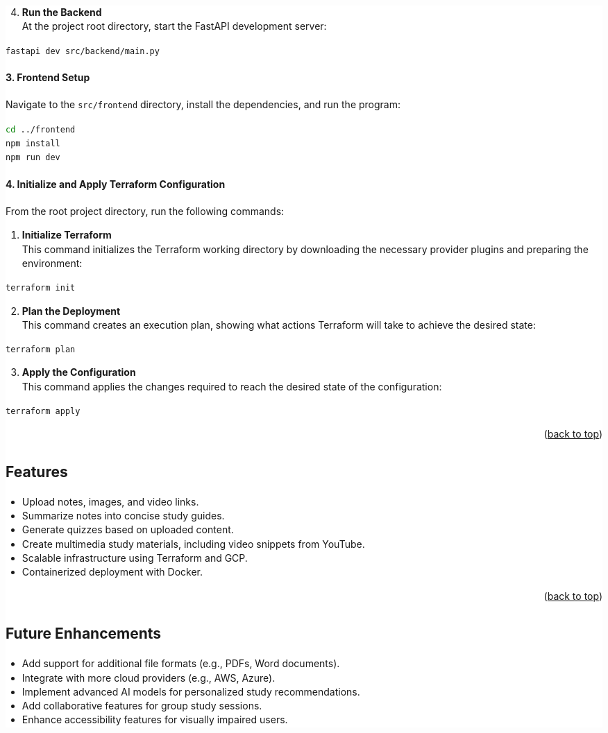 4. **Run the Backend**  
  At the project root directory, start the FastAPI development server:
  ```bash
  fastapi dev src/backend/main.py
  ```

#### 3. Frontend Setup
Navigate to the `src/frontend` directory, install the dependencies, and run the program:

```bash
cd ../frontend
npm install
npm run dev
```

#### 4. Initialize and Apply Terraform Configuration
From the root project directory, run the following commands:

1. **Initialize Terraform**  
  This command initializes the Terraform working directory by downloading the necessary provider plugins and preparing the environment:
  ```bash
  terraform init
  ```

2. **Plan the Deployment**  
  This command creates an execution plan, showing what actions Terraform will take to achieve the desired state:
  ```bash
  terraform plan
  ```

3. **Apply the Configuration**  
  This command applies the changes required to reach the desired state of the configuration:
  ```bash
  terraform apply
  ```

<p align="right">(<a href="#readme-top">back to top</a>)</p>

## Features

- Upload notes, images, and video links.
- Summarize notes into concise study guides.
- Generate quizzes based on uploaded content.
- Create multimedia study materials, including video snippets from YouTube.
- Scalable infrastructure using Terraform and GCP.
- Containerized deployment with Docker.

<p align="right">(<a href="#readme-top">back to top</a>)</p>

## Future Enhancements

- Add support for additional file formats (e.g., PDFs, Word documents).
- Integrate with more cloud providers (e.g., AWS, Azure).
- Implement advanced AI models for personalized study recommendations.
- Add collaborative features for group study sessions.
- Enhance accessibility features for visually impaired users.
